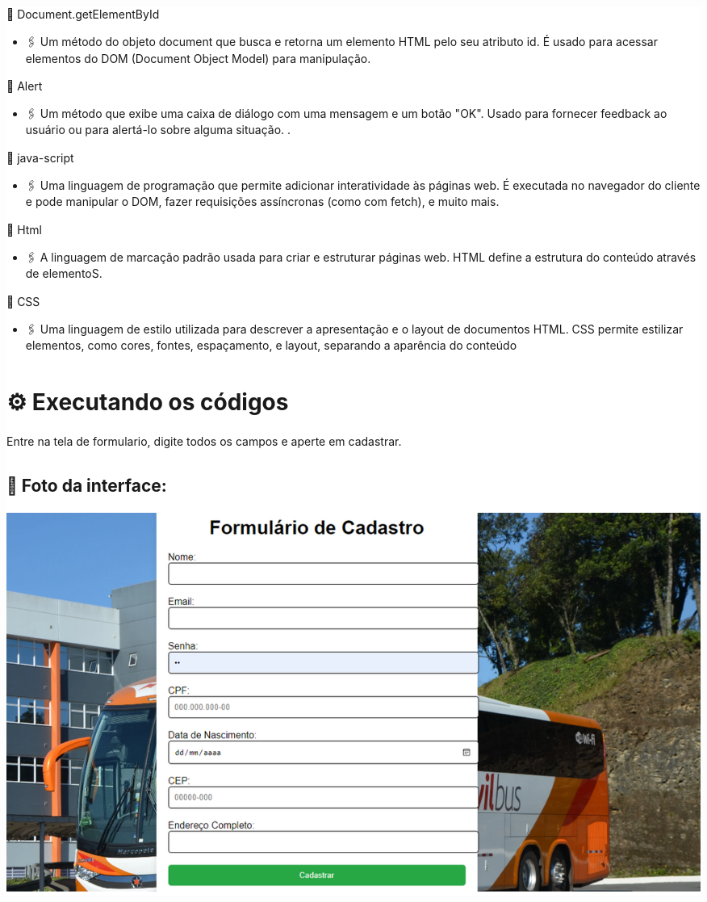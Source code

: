 📌 Document.getElementById

* 🖇️ Um método do objeto document que busca e retorna um elemento HTML pelo seu atributo id. É usado para acessar elementos do DOM (Document Object Model) para manipulação.

📌 Alert

* 🖇️ Um método que exibe uma caixa de diálogo com uma mensagem e um botão "OK". Usado para fornecer feedback ao usuário ou para alertá-lo sobre alguma situação.
.

📌 java-script

* 🖇️ Uma linguagem de programação que permite adicionar interatividade às páginas web. É executada no navegador do cliente e pode manipular o DOM, fazer requisições assíncronas (como com fetch), e muito mais.

📌 Html

* 🖇️ A linguagem de marcação padrão usada para criar e estruturar páginas web. HTML define a estrutura do conteúdo através de elementoS.

📌 CSS

* 🖇️ Uma linguagem de estilo utilizada para descrever a apresentação e o layout de documentos HTML. CSS permite estilizar elementos, como cores, fontes, espaçamento, e layout, separando a aparência do conteúdo

# ⚙️ Executando os códigos

Entre na tela de formulario, digite todos os campos e aperte em cadastrar.

## 📌 Foto da interface:



![](Captura%20de%20tela%202024-10-18%20075305.png)
